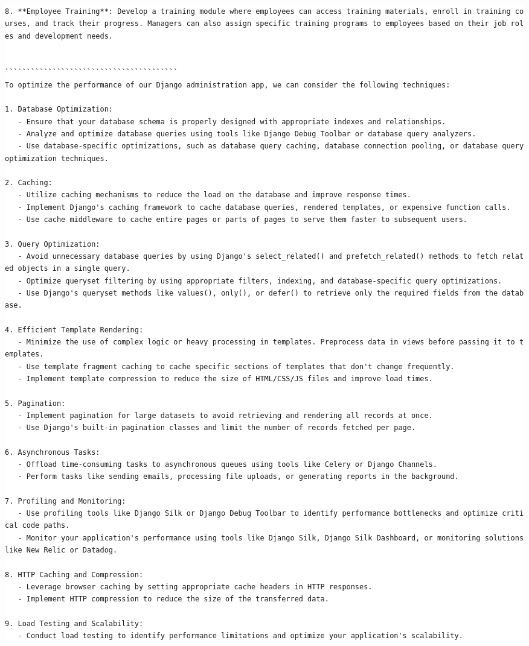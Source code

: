 ```````````````````````````````````````````
8. **Employee Training**: Develop a training module where employees can access training materials, enroll in training courses, and track their progress. Managers can also assign specific training programs to employees based on their job roles and development needs.


````````````````````````````````````````
To optimize the performance of our Django administration app, we can consider the following techniques:

1. Database Optimization:
   - Ensure that your database schema is properly designed with appropriate indexes and relationships.
   - Analyze and optimize database queries using tools like Django Debug Toolbar or database query analyzers.
   - Use database-specific optimizations, such as database query caching, database connection pooling, or database query optimization techniques.

2. Caching:
   - Utilize caching mechanisms to reduce the load on the database and improve response times.
   - Implement Django's caching framework to cache database queries, rendered templates, or expensive function calls.
   - Use cache middleware to cache entire pages or parts of pages to serve them faster to subsequent users.

3. Query Optimization:
   - Avoid unnecessary database queries by using Django's select_related() and prefetch_related() methods to fetch related objects in a single query.
   - Optimize queryset filtering by using appropriate filters, indexing, and database-specific query optimizations.
   - Use Django's queryset methods like values(), only(), or defer() to retrieve only the required fields from the database.

4. Efficient Template Rendering:
   - Minimize the use of complex logic or heavy processing in templates. Preprocess data in views before passing it to templates.
   - Use template fragment caching to cache specific sections of templates that don't change frequently.
   - Implement template compression to reduce the size of HTML/CSS/JS files and improve load times.

5. Pagination:
   - Implement pagination for large datasets to avoid retrieving and rendering all records at once.
   - Use Django's built-in pagination classes and limit the number of records fetched per page.

6. Asynchronous Tasks:
   - Offload time-consuming tasks to asynchronous queues using tools like Celery or Django Channels.
   - Perform tasks like sending emails, processing file uploads, or generating reports in the background.

7. Profiling and Monitoring:
   - Use profiling tools like Django Silk or Django Debug Toolbar to identify performance bottlenecks and optimize critical code paths.
   - Monitor your application's performance using tools like Django Silk, Django Silk Dashboard, or monitoring solutions like New Relic or Datadog.

8. HTTP Caching and Compression:
   - Leverage browser caching by setting appropriate cache headers in HTTP responses.
   - Implement HTTP compression to reduce the size of the transferred data.

9. Load Testing and Scalability:
   - Conduct load testing to identify performance limitations and optimize your application's scalability.
```````````````````````````````````````````